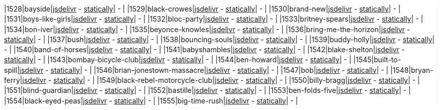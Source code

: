 |1528|bayside|[jsdelivr](https://cdn.jsdelivr.net/gh/dbchord/a1-1-3/1-5000/1501-2000/bayside.webp) - [statically](https://cdn.statically.io/gh/dbchord/a1-1-3/i/1-5000/1501-2000/bayside.webp)| - |
|1529|black-crowes|[jsdelivr](https://cdn.jsdelivr.net/gh/dbchord/a1-1-3/1-5000/1501-2000/black-crowes.webp) - [statically](https://cdn.statically.io/gh/dbchord/a1-1-3/i/1-5000/1501-2000/black-crowes.webp)| - |
|1530|brand-new|[jsdelivr](https://cdn.jsdelivr.net/gh/dbchord/a1-1-3/1-5000/1501-2000/brand-new.webp) - [statically](https://cdn.statically.io/gh/dbchord/a1-1-3/i/1-5000/1501-2000/brand-new.webp)| - |
|1531|boys-like-girls|[jsdelivr](https://cdn.jsdelivr.net/gh/dbchord/a1-1-3/1-5000/1501-2000/boys-like-girls.webp) - [statically](https://cdn.statically.io/gh/dbchord/a1-1-3/i/1-5000/1501-2000/boys-like-girls.webp)| - |
|1532|bloc-party|[jsdelivr](https://cdn.jsdelivr.net/gh/dbchord/a1-1-3/1-5000/1501-2000/bloc-party.webp) - [statically](https://cdn.statically.io/gh/dbchord/a1-1-3/i/1-5000/1501-2000/bloc-party.webp)| - |
|1533|britney-spears|[jsdelivr](https://cdn.jsdelivr.net/gh/dbchord/a1-1-3/1-5000/1501-2000/britney-spears.webp) - [statically](https://cdn.statically.io/gh/dbchord/a1-1-3/i/1-5000/1501-2000/britney-spears.webp)| - |
|1534|bon-iver|[jsdelivr](https://cdn.jsdelivr.net/gh/dbchord/a1-1-3/1-5000/1501-2000/bon-iver.webp) - [statically](https://cdn.statically.io/gh/dbchord/a1-1-3/i/1-5000/1501-2000/bon-iver.webp)| - |
|1535|beyonce-knowles|[jsdelivr](https://cdn.jsdelivr.net/gh/dbchord/a1-1-3/1-5000/1501-2000/beyonce-knowles.webp) - [statically](https://cdn.statically.io/gh/dbchord/a1-1-3/i/1-5000/1501-2000/beyonce-knowles.webp)| - |
|1536|bring-me-the-horizon|[jsdelivr](https://cdn.jsdelivr.net/gh/dbchord/a1-1-3/1-5000/1501-2000/bring-me-the-horizon.webp) - [statically](https://cdn.statically.io/gh/dbchord/a1-1-3/i/1-5000/1501-2000/bring-me-the-horizon.webp)| - |
|1537|bush|[jsdelivr](https://cdn.jsdelivr.net/gh/dbchord/a1-1-3/1-5000/1501-2000/bush.webp) - [statically](https://cdn.statically.io/gh/dbchord/a1-1-3/i/1-5000/1501-2000/bush.webp)| - |
|1538|bouncing-souls|[jsdelivr](https://cdn.jsdelivr.net/gh/dbchord/a1-1-3/1-5000/1501-2000/bouncing-souls.webp) - [statically](https://cdn.statically.io/gh/dbchord/a1-1-3/i/1-5000/1501-2000/bouncing-souls.webp)| - |
|1539|buddy-holly|[jsdelivr](https://cdn.jsdelivr.net/gh/dbchord/a1-1-3/1-5000/1501-2000/buddy-holly.webp) - [statically](https://cdn.statically.io/gh/dbchord/a1-1-3/i/1-5000/1501-2000/buddy-holly.webp)| - |
|1540|band-of-horses|[jsdelivr](https://cdn.jsdelivr.net/gh/dbchord/a1-1-3/1-5000/1501-2000/band-of-horses.webp) - [statically](https://cdn.statically.io/gh/dbchord/a1-1-3/i/1-5000/1501-2000/band-of-horses.webp)| - |
|1541|babyshambles|[jsdelivr](https://cdn.jsdelivr.net/gh/dbchord/a1-1-3/1-5000/1501-2000/babyshambles.webp) - [statically](https://cdn.statically.io/gh/dbchord/a1-1-3/i/1-5000/1501-2000/babyshambles.webp)| - |
|1542|blake-shelton|[jsdelivr](https://cdn.jsdelivr.net/gh/dbchord/a1-1-3/1-5000/1501-2000/blake-shelton.webp) - [statically](https://cdn.statically.io/gh/dbchord/a1-1-3/i/1-5000/1501-2000/blake-shelton.webp)| - |
|1543|bombay-bicycle-club|[jsdelivr](https://cdn.jsdelivr.net/gh/dbchord/a1-1-3/1-5000/1501-2000/bombay-bicycle-club.webp) - [statically](https://cdn.statically.io/gh/dbchord/a1-1-3/i/1-5000/1501-2000/bombay-bicycle-club.webp)| - |
|1544|ben-howard|[jsdelivr](https://cdn.jsdelivr.net/gh/dbchord/a1-1-3/1-5000/1501-2000/ben-howard.webp) - [statically](https://cdn.statically.io/gh/dbchord/a1-1-3/i/1-5000/1501-2000/ben-howard.webp)| - |
|1545|built-to-spill|[jsdelivr](https://cdn.jsdelivr.net/gh/dbchord/a1-1-3/1-5000/1501-2000/built-to-spill.webp) - [statically](https://cdn.statically.io/gh/dbchord/a1-1-3/i/1-5000/1501-2000/built-to-spill.webp)| - |
|1546|brian-jonestown-massacre|[jsdelivr](https://cdn.jsdelivr.net/gh/dbchord/a1-1-3/1-5000/1501-2000/brian-jonestown-massacre.webp) - [statically](https://cdn.statically.io/gh/dbchord/a1-1-3/i/1-5000/1501-2000/brian-jonestown-massacre.webp)| - |
|1547|bob|[jsdelivr](https://cdn.jsdelivr.net/gh/dbchord/a1-1-3/1-5000/1501-2000/bob.webp) - [statically](https://cdn.statically.io/gh/dbchord/a1-1-3/i/1-5000/1501-2000/bob.webp)| - |
|1548|bryan-ferry|[jsdelivr](https://cdn.jsdelivr.net/gh/dbchord/a1-1-3/1-5000/1501-2000/bryan-ferry.webp) - [statically](https://cdn.statically.io/gh/dbchord/a1-1-3/i/1-5000/1501-2000/bryan-ferry.webp)| - |
|1549|black-rebel-motorcycle-club|[jsdelivr](https://cdn.jsdelivr.net/gh/dbchord/a1-1-3/1-5000/1501-2000/black-rebel-motorcycle-club.webp) - [statically](https://cdn.statically.io/gh/dbchord/a1-1-3/i/1-5000/1501-2000/black-rebel-motorcycle-club.webp)| - |
|1550|billy-bragg|[jsdelivr](https://cdn.jsdelivr.net/gh/dbchord/a1-1-3/1-5000/1501-2000/billy-bragg.webp) - [statically](https://cdn.statically.io/gh/dbchord/a1-1-3/i/1-5000/1501-2000/billy-bragg.webp)| - |
|1551|blind-guardian|[jsdelivr](https://cdn.jsdelivr.net/gh/dbchord/a1-1-3/1-5000/1501-2000/blind-guardian.webp) - [statically](https://cdn.statically.io/gh/dbchord/a1-1-3/i/1-5000/1501-2000/blind-guardian.webp)| - |
|1552|bastille|[jsdelivr](https://cdn.jsdelivr.net/gh/dbchord/a1-1-3/1-5000/1501-2000/bastille.webp) - [statically](https://cdn.statically.io/gh/dbchord/a1-1-3/i/1-5000/1501-2000/bastille.webp)| - |
|1553|ben-folds-five|[jsdelivr](https://cdn.jsdelivr.net/gh/dbchord/a1-1-3/1-5000/1501-2000/ben-folds-five.webp) - [statically](https://cdn.statically.io/gh/dbchord/a1-1-3/i/1-5000/1501-2000/ben-folds-five.webp)| - |
|1554|black-eyed-peas|[jsdelivr](https://cdn.jsdelivr.net/gh/dbchord/a1-1-3/1-5000/1501-2000/black-eyed-peas.webp) - [statically](https://cdn.statically.io/gh/dbchord/a1-1-3/i/1-5000/1501-2000/black-eyed-peas.webp)| - |
|1555|big-time-rush|[jsdelivr](https://cdn.jsdelivr.net/gh/dbchord/a1-1-3/1-5000/1501-2000/big-time-rush.webp) - [statically](https://cdn.statically.io/gh/dbchord/a1-1-3/i/1-5000/1501-2000/big-time-rush.webp)| - |